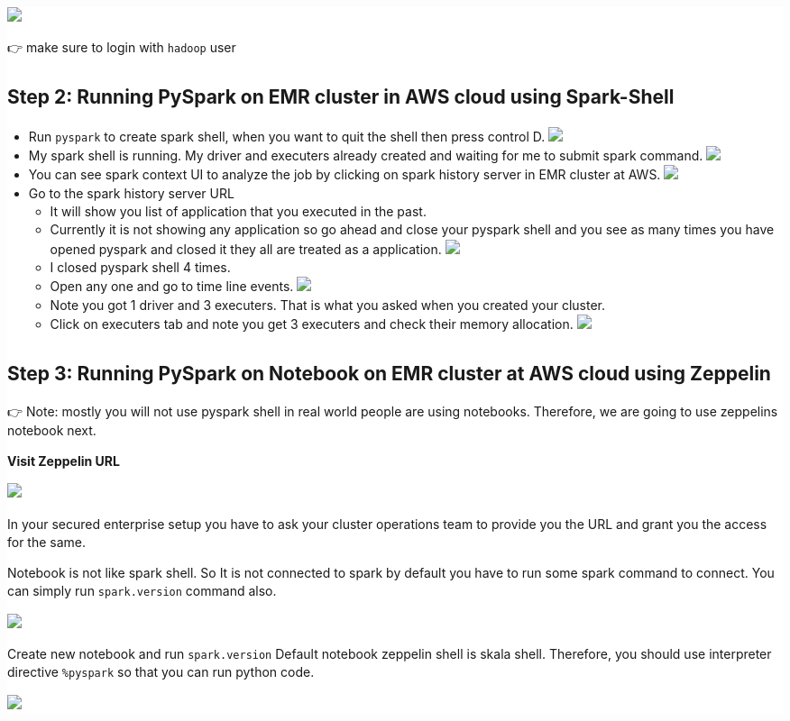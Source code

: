   ![](https://i.imgur.com/mmYNBPJ.png)

👉 make sure to login with `hadoop` user

## Step 2: Running PySpark on EMR cluster in AWS cloud using Spark-Shell

- Run `pyspark` to create spark shell, when you want to quit the shell then press control D.
  ![](https://i.imgur.com/Hs2B3Ek.png)
- My spark shell is running. My driver and executers already created and waiting for me to submit spark command.
  ![](https://i.imgur.com/Y4JTzTa.png)
- You can see spark context UI to analyze the job by clicking on spark history server in EMR cluster at AWS.
  ![](https://i.imgur.com/FniKv4B.png)
- Go to the spark history server URL
  - It will show you list of application that you executed in the past.
  - Currently it is not showing any application so go ahead and close your pyspark shell and you see as many times you have opened pyspark and closed it they all are treated as a application.
    ![](https://i.imgur.com/Ohi0lwn.png)
  - I closed pyspark shell 4 times.
  - Open any one and go to time line events.
    ![](https://i.imgur.com/2lTaraS.png)
  - Note you got 1 driver and 3 executers. That is what you asked when you created your cluster.
  - Click on executers tab and note you get 3 executers and check their memory allocation.
    ![](https://i.imgur.com/0pb69s4.png)

## Step 3: Running PySpark on Notebook on EMR cluster at AWS cloud using Zeppelin

👉 Note: mostly you will not use pyspark shell in real world people are using notebooks.
Therefore, we are going to use zeppelins notebook next.

**Visit Zeppelin URL**

![](https://i.imgur.com/HAu2Nmt.png)

In your secured enterprise setup you have to ask your cluster operations team to provide you the URL and grant you the access for the same.

Notebook is not like spark shell. So It is not connected to spark by default you have to run some spark command to connect. You can simply run `spark.version` command also.

![](https://i.imgur.com/wfSK2PV.png)

Create new notebook and run `spark.version` Default notebook zeppelin shell is skala shell. Therefore, you should use interpreter directive `%pyspark` so that you can run python code.

![](https://i.imgur.com/9PhPHwP.png)
